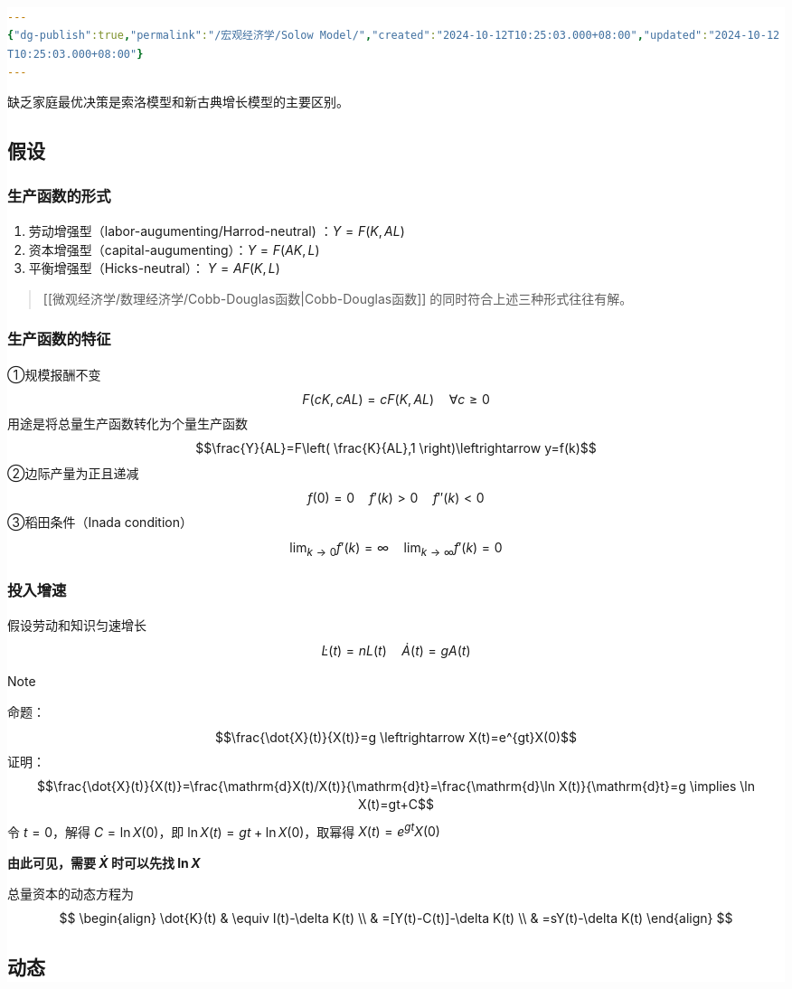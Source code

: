 ```yaml
---
{"dg-publish":true,"permalink":"/宏观经济学/Solow Model/","created":"2024-10-12T10:25:03.000+08:00","updated":"2024-10-12T10:25:03.000+08:00"}
---
```



缺乏家庭最优决策是索洛模型和新古典增长模型的主要区别。
## 假设

### 生产函数的形式
1. 劳动增强型（labor-augumenting/Harrod-neutral) ：$Y=F(K,AL)$
2. 资本增强型（capital-augumenting）：$Y=F(AK,L)$
3. 平衡增强型（Hicks-neutral）： $Y=AF(K,L)$
> [[微观经济学/数理经济学/Cobb-Douglas函数\|Cobb-Douglas函数]] 的同时符合上述三种形式往往有解。 

### 生产函数的特征

①规模报酬不变
   $$F(cK,cAL)=cF(K,AL)\quad \forall c\geq 0$$
用途是将总量生产函数转化为个量生产函数
   $$\frac{Y}{AL}=F\left( \frac{K}{AL},1 \right)\leftrightarrow  y=f(k)$$
②边际产量为正且递减
   $$f(0)=0 \quad f'(k)>0 \quad f''(k)<0$$
③稻田条件（Inada condition）
   $$\lim_{ k \to 0 }f'(k)=\infty \quad \lim_{ k \to \infty }f'(k)=0$$
### 投入增速

假设劳动和知识匀速增长
$$
\dot{L}(t)=nL(t) \quad \dot{A}(t)=gA(t)
$$
> [!NOTE]
> 命题： $$\frac{\dot{X}(t)}{X(t)}=g \leftrightarrow X(t)=e^{gt}X(0)$$
> 证明： $$\frac{\dot{X}(t)}{X(t)}=\frac{\mathrm{d}X(t)/X(t)}{\mathrm{d}t}=\frac{\mathrm{d}\ln X(t)}{\mathrm{d}t}=g \implies \ln X(t)=gt+C$$
> 令 $t=0$，解得 $C=\ln X(0)$，即 $\ln X(t)=gt+\ln X(0)$，取幂得 $X(t)=e^{gt}X(0)$
> 
> **由此可见，需要 $\dot{X}$ 时可以先找 $\ln X$**

总量资本的动态方程为
$$
\begin{align}
\dot{K}(t) & \equiv I(t)-\delta K(t) \\
 & =[Y(t)-C(t)]-\delta K(t) \\
 & =sY(t)-\delta K(t)
\end{align}
$$
## 动态
